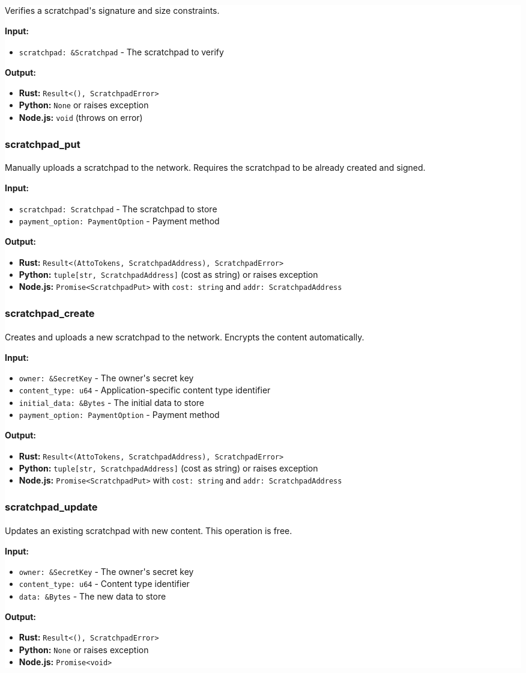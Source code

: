 Verifies a scratchpad's signature and size constraints.

**Input:**

* `scratchpad: &Scratchpad` - The scratchpad to verify

**Output:**

* **Rust:** `Result<(), ScratchpadError>`
* **Python:** `None` or raises exception
* **Node.js:** `void` (throws on error)

### scratchpad\_put

Manually uploads a scratchpad to the network. Requires the scratchpad to be already created and signed.

**Input:**

* `scratchpad: Scratchpad` - The scratchpad to store
* `payment_option: PaymentOption` - Payment method

**Output:**

* **Rust:** `Result<(AttoTokens, ScratchpadAddress), ScratchpadError>`
* **Python:** `tuple[str, ScratchpadAddress]` (cost as string) or raises exception
* **Node.js:** `Promise<ScratchpadPut>` with `cost: string` and `addr: ScratchpadAddress`

### scratchpad\_create

Creates and uploads a new scratchpad to the network. Encrypts the content automatically.

**Input:**

* `owner: &SecretKey` - The owner's secret key
* `content_type: u64` - Application-specific content type identifier
* `initial_data: &Bytes` - The initial data to store
* `payment_option: PaymentOption` - Payment method

**Output:**

* **Rust:** `Result<(AttoTokens, ScratchpadAddress), ScratchpadError>`
* **Python:** `tuple[str, ScratchpadAddress]` (cost as string) or raises exception
* **Node.js:** `Promise<ScratchpadPut>` with `cost: string` and `addr: ScratchpadAddress`

### scratchpad\_update

Updates an existing scratchpad with new content. This operation is free.

**Input:**

* `owner: &SecretKey` - The owner's secret key
* `content_type: u64` - Content type identifier
* `data: &Bytes` - The new data to store

**Output:**

* **Rust:** `Result<(), ScratchpadError>`
* **Python:** `None` or raises exception
* **Node.js:** `Promise<void>`
